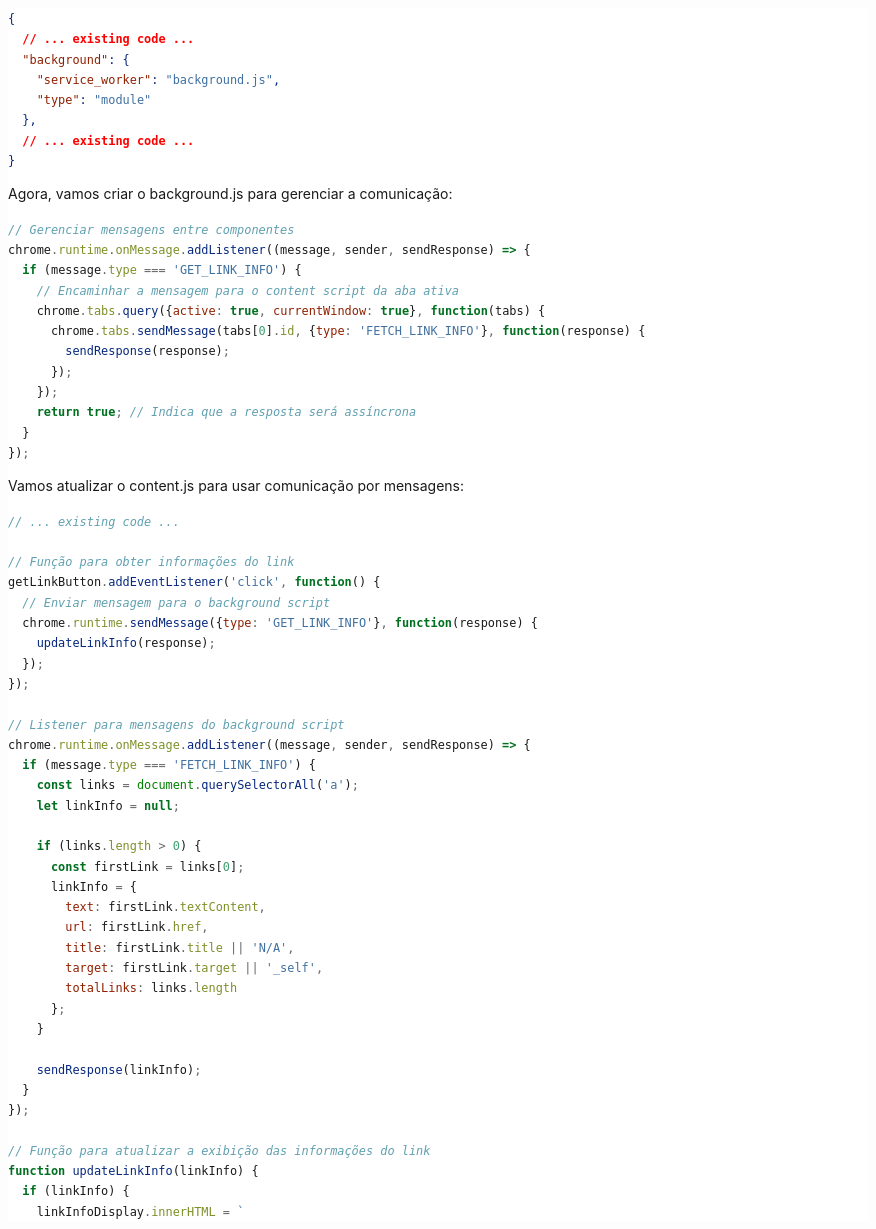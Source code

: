 ```json:manifest.json
{
  // ... existing code ...
  "background": {
    "service_worker": "background.js",
    "type": "module"
  },
  // ... existing code ...
}
```

Agora, vamos criar o background.js para gerenciar a comunicação:

```javascript:background.js
// Gerenciar mensagens entre componentes
chrome.runtime.onMessage.addListener((message, sender, sendResponse) => {
  if (message.type === 'GET_LINK_INFO') {
    // Encaminhar a mensagem para o content script da aba ativa
    chrome.tabs.query({active: true, currentWindow: true}, function(tabs) {
      chrome.tabs.sendMessage(tabs[0].id, {type: 'FETCH_LINK_INFO'}, function(response) {
        sendResponse(response);
      });
    });
    return true; // Indica que a resposta será assíncrona
  }
});
```

Vamos atualizar o content.js para usar comunicação por mensagens:

```javascript:content.js
// ... existing code ...

// Função para obter informações do link
getLinkButton.addEventListener('click', function() {
  // Enviar mensagem para o background script
  chrome.runtime.sendMessage({type: 'GET_LINK_INFO'}, function(response) {
    updateLinkInfo(response);
  });
});

// Listener para mensagens do background script
chrome.runtime.onMessage.addListener((message, sender, sendResponse) => {
  if (message.type === 'FETCH_LINK_INFO') {
    const links = document.querySelectorAll('a');
    let linkInfo = null;

    if (links.length > 0) {
      const firstLink = links[0];
      linkInfo = {
        text: firstLink.textContent,
        url: firstLink.href,
        title: firstLink.title || 'N/A',
        target: firstLink.target || '_self',
        totalLinks: links.length
      };
    }

    sendResponse(linkInfo);
  }
});

// Função para atualizar a exibição das informações do link
function updateLinkInfo(linkInfo) {
  if (linkInfo) {
    linkInfoDisplay.innerHTML = `
```